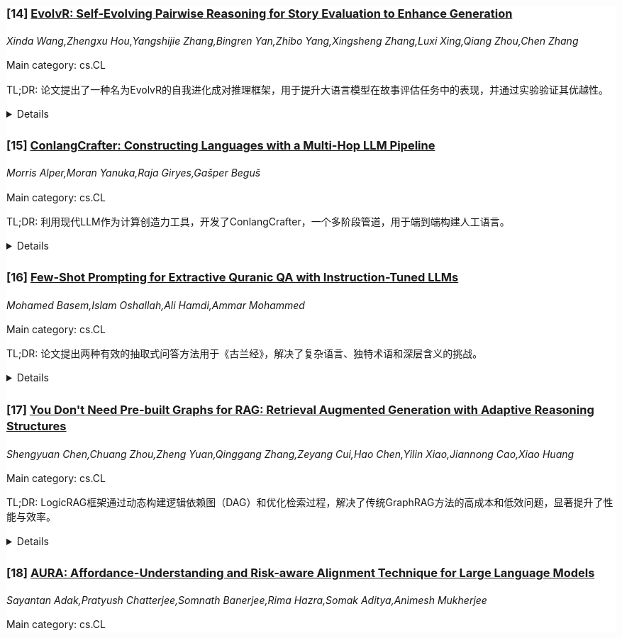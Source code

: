 ### [14] [EvolvR: Self-Evolving Pairwise Reasoning for Story Evaluation to Enhance Generation](https://arxiv.org/abs/2508.06046)
*Xinda Wang,Zhengxu Hou,Yangshijie Zhang,Bingren Yan,Zhibo Yang,Xingsheng Zhang,Luxi Xing,Qiang Zhou,Chen Zhang*

Main category: cs.CL

TL;DR: 论文提出了一种名为EvolvR的自我进化成对推理框架，用于提升大语言模型在故事评估任务中的表现，并通过实验验证其优越性。


<details><summary>Details</summary></details>


### [15] [ConlangCrafter: Constructing Languages with a Multi-Hop LLM Pipeline](https://arxiv.org/abs/2508.06094)
*Morris Alper,Moran Yanuka,Raja Giryes,Gašper Beguš*

Main category: cs.CL

TL;DR: 利用现代LLM作为计算创造力工具，开发了ConlangCrafter，一个多阶段管道，用于端到端构建人工语言。


<details><summary>Details</summary></details>


### [16] [Few-Shot Prompting for Extractive Quranic QA with Instruction-Tuned LLMs](https://arxiv.org/abs/2508.06103)
*Mohamed Basem,Islam Oshallah,Ali Hamdi,Ammar Mohammed*

Main category: cs.CL

TL;DR: 论文提出两种有效的抽取式问答方法用于《古兰经》，解决了复杂语言、独特术语和深层含义的挑战。


<details><summary>Details</summary></details>


### [17] [You Don't Need Pre-built Graphs for RAG: Retrieval Augmented Generation with Adaptive Reasoning Structures](https://arxiv.org/abs/2508.06105)
*Shengyuan Chen,Chuang Zhou,Zheng Yuan,Qinggang Zhang,Zeyang Cui,Hao Chen,Yilin Xiao,Jiannong Cao,Xiao Huang*

Main category: cs.CL

TL;DR: LogicRAG框架通过动态构建逻辑依赖图（DAG）和优化检索过程，解决了传统GraphRAG方法的高成本和低效问题，显著提升了性能与效率。


<details><summary>Details</summary></details>


### [18] [AURA: Affordance-Understanding and Risk-aware Alignment Technique for Large Language Models](https://arxiv.org/abs/2508.06124)
*Sayantan Adak,Pratyush Chatterjee,Somnath Banerjee,Rima Hazra,Somak Aditya,Animesh Mukherjee*

Main category: cs.CL
